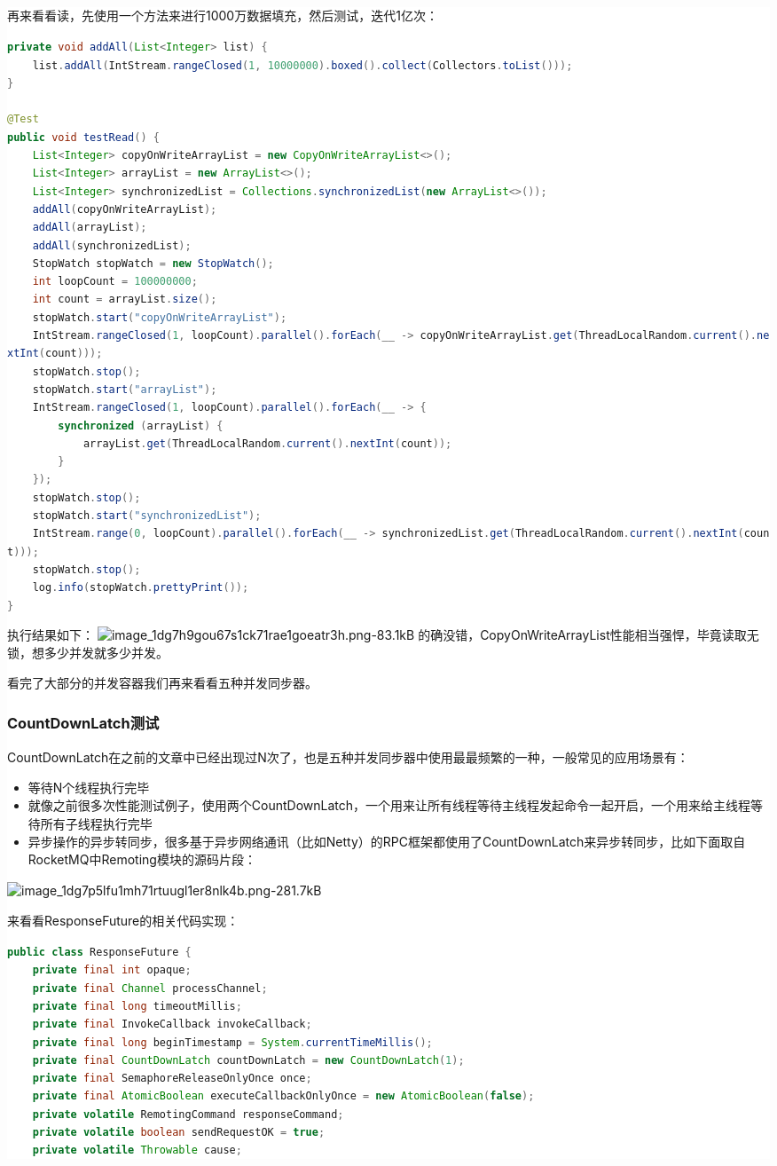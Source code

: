 再来看看读，先使用一个方法来进行1000万数据填充，然后测试，迭代1亿次：
```java
private void addAll(List<Integer> list) {
    list.addAll(IntStream.rangeClosed(1, 10000000).boxed().collect(Collectors.toList()));
}

@Test
public void testRead() {
    List<Integer> copyOnWriteArrayList = new CopyOnWriteArrayList<>();
    List<Integer> arrayList = new ArrayList<>();
    List<Integer> synchronizedList = Collections.synchronizedList(new ArrayList<>());
    addAll(copyOnWriteArrayList);
    addAll(arrayList);
    addAll(synchronizedList);
    StopWatch stopWatch = new StopWatch();
    int loopCount = 100000000;
    int count = arrayList.size();
    stopWatch.start("copyOnWriteArrayList");
    IntStream.rangeClosed(1, loopCount).parallel().forEach(__ -> copyOnWriteArrayList.get(ThreadLocalRandom.current().nextInt(count)));
    stopWatch.stop();
    stopWatch.start("arrayList");
    IntStream.rangeClosed(1, loopCount).parallel().forEach(__ -> {
        synchronized (arrayList) {
            arrayList.get(ThreadLocalRandom.current().nextInt(count));
        }
    });
    stopWatch.stop();
    stopWatch.start("synchronizedList");
    IntStream.range(0, loopCount).parallel().forEach(__ -> synchronizedList.get(ThreadLocalRandom.current().nextInt(count)));
    stopWatch.stop();
    log.info(stopWatch.prettyPrint());
}
```
执行结果如下：
![image_1dg7h9gou67s1ck71rae1goeatr3h.png-83.1kB][9]
的确没错，CopyOnWriteArrayList性能相当强悍，毕竟读取无锁，想多少并发就多少并发。

看完了大部分的并发容器我们再来看看五种并发同步器。

### CountDownLatch测试

CountDownLatch在之前的文章中已经出现过N次了，也是五种并发同步器中使用最最频繁的一种，一般常见的应用场景有：

- 等待N个线程执行完毕
- 就像之前很多次性能测试例子，使用两个CountDownLatch，一个用来让所有线程等待主线程发起命令一起开启，一个用来给主线程等待所有子线程执行完毕
- 异步操作的异步转同步，很多基于异步网络通讯（比如Netty）的RPC框架都使用了CountDownLatch来异步转同步，比如下面取自RocketMQ中Remoting模块的源码片段：

![image_1dg7p5lfu1mh71rtuugl1er8nlk4b.png-281.7kB][10]

来看看ResponseFuture的相关代码实现：
```java
public class ResponseFuture {
    private final int opaque;
    private final Channel processChannel;
    private final long timeoutMillis;
    private final InvokeCallback invokeCallback;
    private final long beginTimestamp = System.currentTimeMillis();
    private final CountDownLatch countDownLatch = new CountDownLatch(1);
    private final SemaphoreReleaseOnlyOnce once;
    private final AtomicBoolean executeCallbackOnlyOnce = new AtomicBoolean(false);
    private volatile RemotingCommand responseCommand;
    private volatile boolean sendRequestOK = true;
    private volatile Throwable cause;
```

  [1]: http://static.zybuluo.com/powerzhuye/eq7k1qj007gipc84ojkspmec/image_1dg7ckmsp1k4cde81agdpc1fit9.png
  [2]: http://static.zybuluo.com/powerzhuye/q8h1dshx2mad3szgy48t3raj/image_1dg7dcv63506qsiahte1s17b7m.png
  [3]: http://static.zybuluo.com/powerzhuye/fle52wygb4r3wtb4txm19eh6/image_1dg7e2vdb1iin1vp6113c1d4q1mkp13.png
  [4]: http://static.zybuluo.com/powerzhuye/ojbjflike1lbgznc60qs7owo/image_1dg7eb7ltbg2156p17ija8b1k281g.png
  [5]: http://static.zybuluo.com/powerzhuye/wkrcdrpado36qqlxqos3x7ys/image_1dg7etsj31t9c1cg5pg71sfr1vio1t.png
  [6]: http://static.zybuluo.com/powerzhuye/6d24bs9iya8o5giu7yzr98fn/image_1dg7frtvg1qmgdso1cv9men15f12a.png
  [7]: http://static.zybuluo.com/powerzhuye/ssp6q45bvre4t0dbqwmee2ka/image_1dg7ghtj114u219b81se319to1qg02n.png
  [8]: http://static.zybuluo.com/powerzhuye/2bnnpopx13vn4t3dvewufbch/image_1dg7h4kskojhnuavv014o7104t34.png
  [9]: http://static.zybuluo.com/powerzhuye/fqskt704f93v3uh6vi15kmgi/image_1dg7h9gou67s1ck71rae1goeatr3h.png
  [10]: http://static.zybuluo.com/powerzhuye/f62dhyfuxn6xn2x2aa4qlt93/image_1dg7p5lfu1mh71rtuugl1er8nlk4b.png
  [11]: http://static.zybuluo.com/powerzhuye/lw12s2le4vtu69jqwlbacv31/image_1dg7pm9mmt3112srvku1gibprt4o.png
  [12]: http://static.zybuluo.com/powerzhuye/hictrs6rndizgsxei859frp7/image_1dg7ps2jaepfifbmtg16fl117c5i.png
  [13]: http://static.zybuluo.com/powerzhuye/shmg7u0gpqj032mxfuwlvgh3/image_1dgajh5dkphcg2o62q9301pvi9.png
  [14]: http://static.zybuluo.com/powerzhuye/kjpfo98qn6opysqna1etzono/image_1dg7q8eqiffnvca166kst8pk5v.png
  [15]: http://static.zybuluo.com/powerzhuye/f6jsp3vatjdexjqs5opriadq/image_1dfvp8d55spm14t7erkr3mdbscf.png